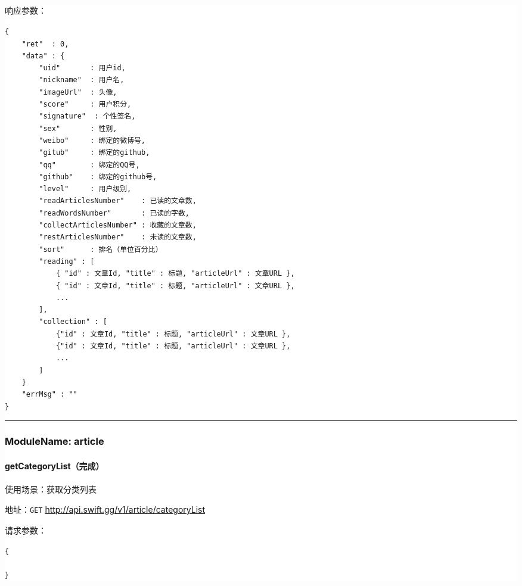 响应参数：

```
{
	"ret"  : 0,
	"data" : {
		"uid"       : 用户id,
		"nickname"  : 用户名,
		"imageUrl"  : 头像,
		"score"     : 用户积分,
		"signature"  : 个性签名,
		"sex"       : 性别,
		"weibo"     : 绑定的微博号,
		"gitub"     : 绑定的github,
		"qq"        : 绑定的QQ号,
		"github"    : 绑定的github号,
		"level"     : 用户级别,
		"readArticlesNumber"    : 已读的文章数,
		"readWordsNumber"       : 已读的字数,
		"collectArticlesNumber" : 收藏的文章数,
		"restArticlesNumber"    : 未读的文章数,
		"sort"      : 排名（单位百分比）
		"reading" : [
			{ "id" : 文章Id, "title" : 标题, "articleUrl" : 文章URL },
			{ "id" : 文章Id, "title" : 标题, "articleUrl" : 文章URL },
			...
		],
		"collection" : [
			{"id" : 文章Id, "title" : 标题, "articleUrl" : 文章URL },
			{"id" : 文章Id, "title" : 标题, "articleUrl" : 文章URL },
			...
		]
	}
	"errMsg" : ""
}
```

---

### ModuleName: article

#### getCategoryList（完成）

使用场景：获取分类列表

地址：`GET` http://api.swift.gg/v1/article/categoryList

请求参数：

```
{

}
```
